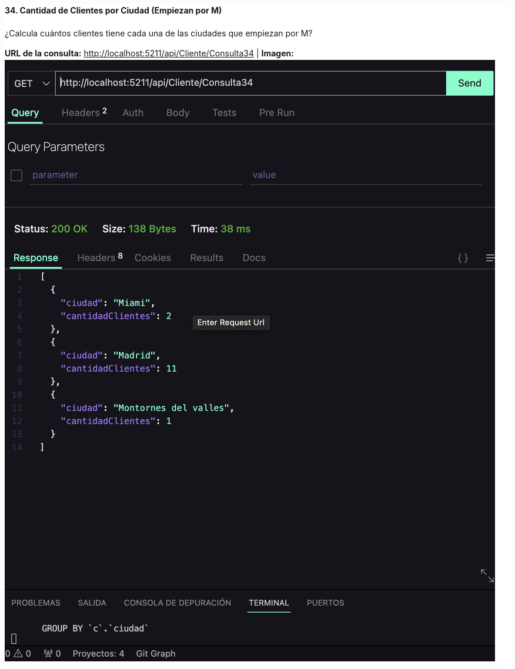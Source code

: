 #### 34. Cantidad de Clientes por Ciudad (Empiezan por M)
¿Calcula cuántos clientes tiene cada una de las ciudades que empiezan por M?

**URL de la consulta:** [http://localhost:5211/api/Cliente/Consulta34](#) | **Imagen:![Alt text](image-78.png)** 
